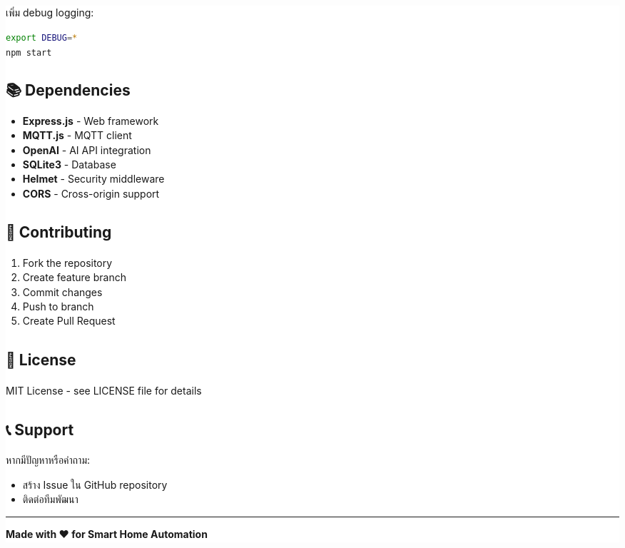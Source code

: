 เพิ่ม debug logging:

```bash
export DEBUG=*
npm start
```

## 📚 Dependencies

- **Express.js** - Web framework
- **MQTT.js** - MQTT client
- **OpenAI** - AI API integration
- **SQLite3** - Database
- **Helmet** - Security middleware
- **CORS** - Cross-origin support

## 🤝 Contributing

1. Fork the repository
2. Create feature branch
3. Commit changes
4. Push to branch
5. Create Pull Request

## 📄 License

MIT License - see LICENSE file for details

## 📞 Support

หากมีปัญหาหรือคำถาม:
- สร้าง Issue ใน GitHub repository
- ติดต่อทีมพัฒนา

---

**Made with ❤️ for Smart Home Automation**
